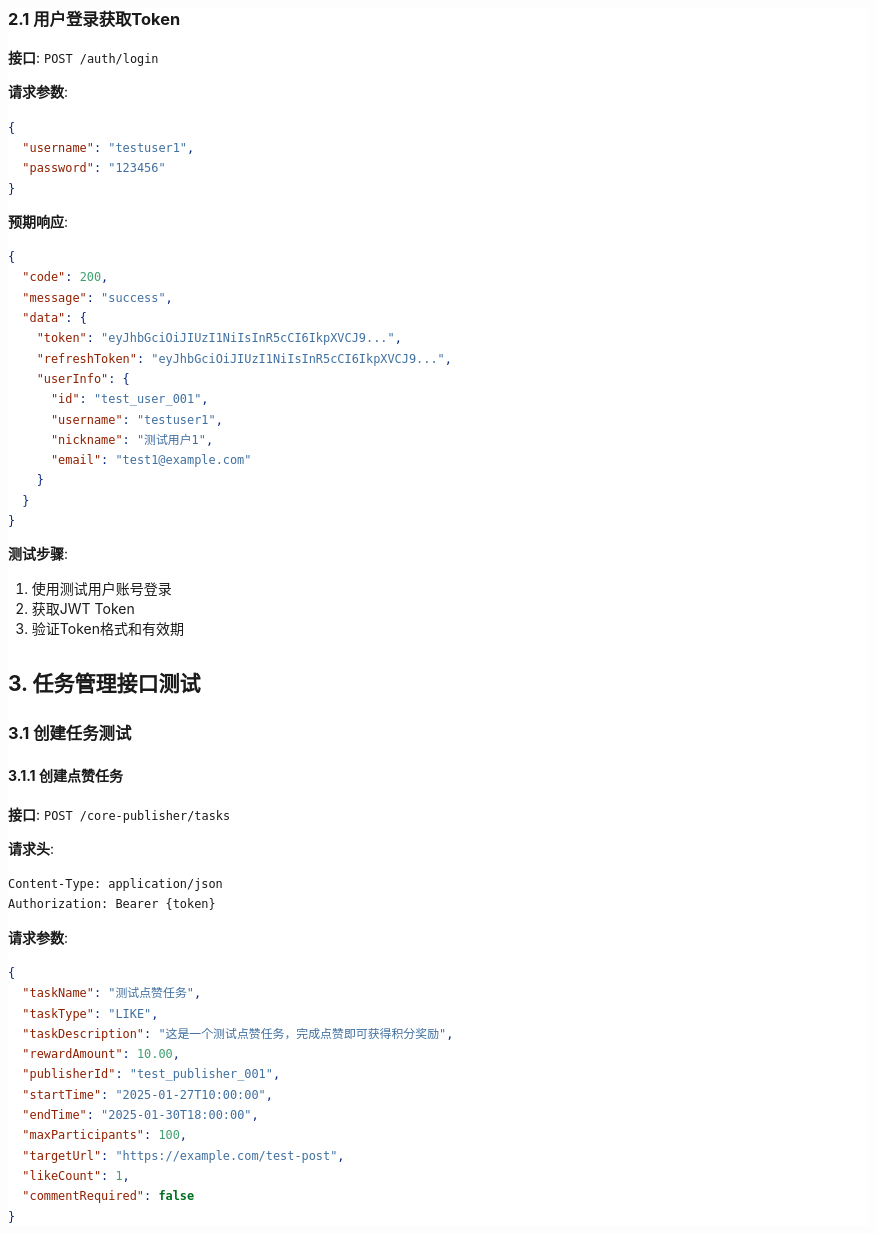 ### 2.1 用户登录获取Token
**接口**: `POST /auth/login`

**请求参数**:
```json
{
  "username": "testuser1",
  "password": "123456"
}
```

**预期响应**:
```json
{
  "code": 200,
  "message": "success",
  "data": {
    "token": "eyJhbGciOiJIUzI1NiIsInR5cCI6IkpXVCJ9...",
    "refreshToken": "eyJhbGciOiJIUzI1NiIsInR5cCI6IkpXVCJ9...",
    "userInfo": {
      "id": "test_user_001",
      "username": "testuser1",
      "nickname": "测试用户1",
      "email": "test1@example.com"
    }
  }
}
```

**测试步骤**:
1. 使用测试用户账号登录
2. 获取JWT Token
3. 验证Token格式和有效期

## 3. 任务管理接口测试

### 3.1 创建任务测试

#### 3.1.1 创建点赞任务
**接口**: `POST /core-publisher/tasks`

**请求头**:
```
Content-Type: application/json
Authorization: Bearer {token}
```

**请求参数**:
```json
{
  "taskName": "测试点赞任务",
  "taskType": "LIKE",
  "taskDescription": "这是一个测试点赞任务，完成点赞即可获得积分奖励",
  "rewardAmount": 10.00,
  "publisherId": "test_publisher_001",
  "startTime": "2025-01-27T10:00:00",
  "endTime": "2025-01-30T18:00:00",
  "maxParticipants": 100,
  "targetUrl": "https://example.com/test-post",
  "likeCount": 1,
  "commentRequired": false
}
```
